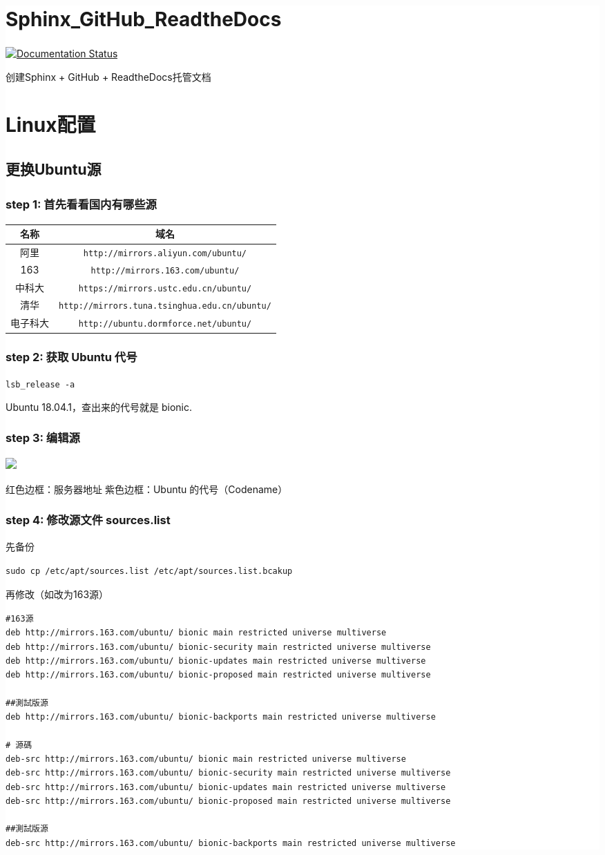 # Sphinx_GitHub_ReadtheDocs

[![Documentation Status](https://readthedocs.org/projects/sphinx-github-readthedocstsanfer/badge/?version=latest)](https://sphinx-github-readthedocstsanfer.readthedocs.io/zh_CN/latest/?badge=latest)

创建Sphinx + GitHub + ReadtheDocs托管文档

# Linux配置
## 更换Ubuntu源
### step 1: 首先看看国内有哪些源


|   名称   |                     域名                      |
| :------: | :-------------------------------------------: |
|   阿里   |      `http://mirrors.aliyun.com/ubuntu/`      |
|   163    |       `http://mirrors.163.com/ubuntu/`        |
|  中科大  |     `https://mirrors.ustc.edu.cn/ubuntu/`     |
|   清华   | `http://mirrors.tuna.tsinghua.edu.cn/ubuntu/` |
| 电子科大 |     `http://ubuntu.dormforce.net/ubuntu/`     |

### step 2: 获取 Ubuntu 代号

`lsb_release -a`

Ubuntu 18.04.1，查出来的代号就是 bionic.

### step 3: 编辑源

![](https://img-blog.csdnimg.cn/20190121012630368.png)

红色边框：服务器地址
紫色边框：Ubuntu 的代号（Codename）

### step 4: 修改源文件 sources.list
先备份

`sudo cp /etc/apt/sources.list /etc/apt/sources.list.bcakup`

再修改（如改为163源）

```
#163源
deb http://mirrors.163.com/ubuntu/ bionic main restricted universe multiverse
deb http://mirrors.163.com/ubuntu/ bionic-security main restricted universe multiverse
deb http://mirrors.163.com/ubuntu/ bionic-updates main restricted universe multiverse
deb http://mirrors.163.com/ubuntu/ bionic-proposed main restricted universe multiverse

##測試版源
deb http://mirrors.163.com/ubuntu/ bionic-backports main restricted universe multiverse

# 源碼
deb-src http://mirrors.163.com/ubuntu/ bionic main restricted universe multiverse
deb-src http://mirrors.163.com/ubuntu/ bionic-security main restricted universe multiverse
deb-src http://mirrors.163.com/ubuntu/ bionic-updates main restricted universe multiverse
deb-src http://mirrors.163.com/ubuntu/ bionic-proposed main restricted universe multiverse

##測試版源
deb-src http://mirrors.163.com/ubuntu/ bionic-backports main restricted universe multiverse
```
